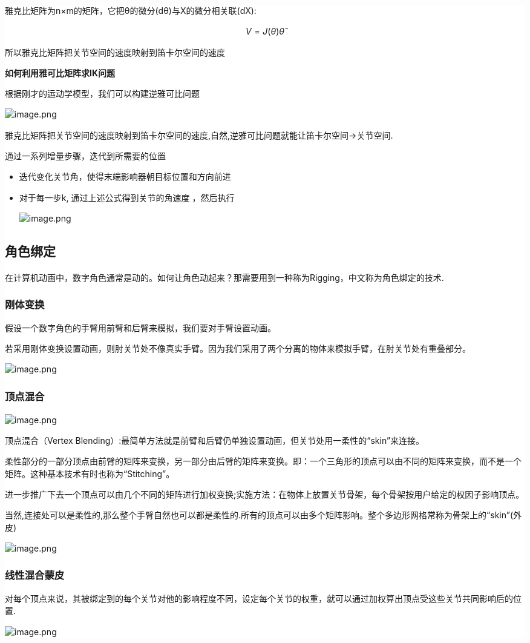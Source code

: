 雅克比矩阵为n×m的矩阵，它把θ的微分(dθ)与X的微分相关联(dX):

$$
V = J(\theta)\hat \theta
$$

所以雅克比矩阵把关节空间的速度映射到笛卡尔空间的速度

**如何利用雅可比矩阵求IK问题**

根据刚才的运动学模型，我们可以构建逆雅可比问题

![image.png](https://kyrie-figurebed.oss-cn-beijing.aliyuncs.com/img/image%2067.png)

雅克比矩阵把关节空间的速度映射到笛卡尔空间的速度,自然,逆雅可比问题就能让笛卡尔空间→关节空间.

通过一系列增量步骤，迭代到所需要的位置

- 迭代变化关节角，使得末端影响器朝目标位置和方向前进
- 对于每一步k, 通过上述公式得到关节的角速度 ，然后执行
  
    ![image.png](https://kyrie-figurebed.oss-cn-beijing.aliyuncs.com/img/image%2068.png)
    

## 角色绑定

在计算机动画中，数字角色通常是动的。如何让角色动起来？那需要用到一种称为Rigging，中文称为角色绑定的技术.

### 刚体变换

假设一个数字角色的手臂用前臂和后臂来模拟，我们要对手臂设置动画。

若采用刚体变换设置动画，则肘关节处不像真实手臂。因为我们采用了两个分离的物体来模拟手臂，在肘关节处有重叠部分。

![image.png](https://kyrie-figurebed.oss-cn-beijing.aliyuncs.com/img/image%2069.png)

### 顶点混合

![image.png](https://kyrie-figurebed.oss-cn-beijing.aliyuncs.com/img/image%2070.png)

顶点混合（Vertex Blending）:最简单方法就是前臂和后臂仍单独设置动画，但关节处用一柔性的“skin”来连接。

柔性部分的一部分顶点由前臂的矩阵来变换，另一部分由后臂的矩阵来变换。即：一个三角形的顶点可以由不同的矩阵来变换，而不是一个矩阵。这种基本技术有时也称为“Stitching”。

进一步推广下去一个顶点可以由几个不同的矩阵进行加权变换;实施方法：在物体上放置关节骨架，每个骨架按用户给定的权因子影响顶点。

当然,连接处可以是柔性的,那么整个手臂自然也可以都是柔性的.所有的顶点可以由多个矩阵影响。整个多边形网格常称为骨架上的“skin”(外皮)

![image.png](https://kyrie-figurebed.oss-cn-beijing.aliyuncs.com/img/image%2071.png)

### 线性混合蒙皮

对每个顶点来说，其被绑定到的每个关节对他的影响程度不同，设定每个关节的权重，就可以通过加权算出顶点受这些关节共同影响后的位置.

![image.png](https://kyrie-figurebed.oss-cn-beijing.aliyuncs.com/img/image%2072.png)
